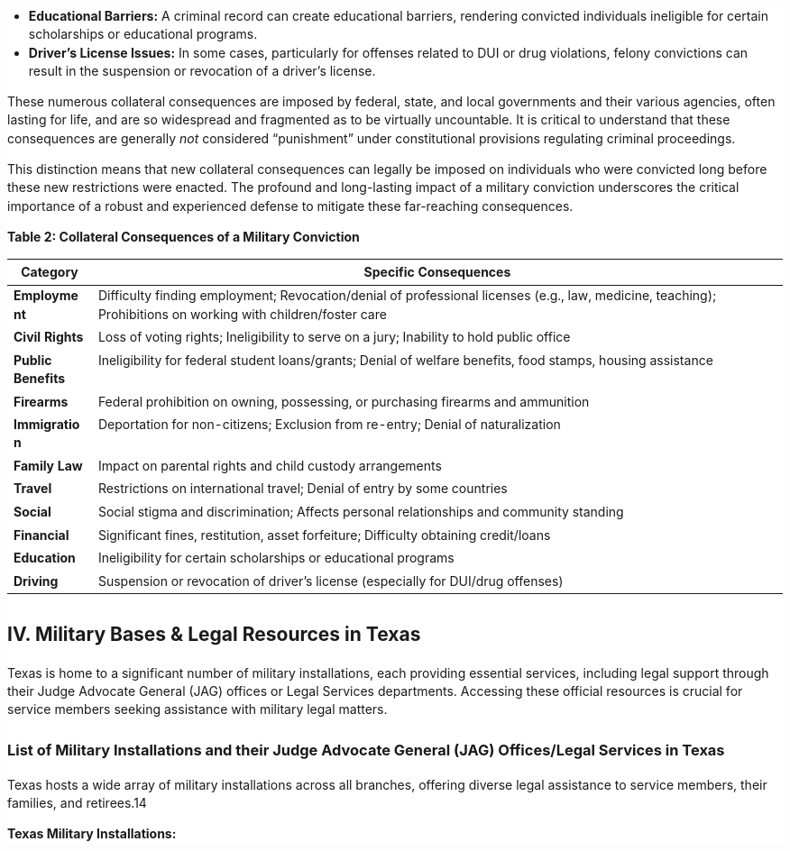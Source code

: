 - **Educational Barriers:** A criminal record can create educational barriers, rendering convicted individuals ineligible for certain scholarships or educational programs.
- **Driver’s License Issues:** In some cases, particularly for offenses related to DUI or drug violations, felony convictions can result in the suspension or revocation of a driver’s license.

These numerous collateral consequences are imposed by federal, state, and local governments and their various agencies, often lasting for life, and are so widespread and fragmented as to be virtually uncountable. It is critical to understand that these consequences are generally _not_ considered “punishment” under constitutional provisions regulating criminal proceedings.

This distinction means that new collateral consequences can legally be imposed on individuals who were convicted long before these new restrictions were enacted. The profound and long-lasting impact of a military conviction underscores the critical importance of a robust and experienced defense to mitigate these far-reaching consequences.

**Table 2: Collateral Consequences of a Military Conviction**

| Category | Specific Consequences |
| --- | --- |
| **Employment** | Difficulty finding employment; Revocation/denial of professional licenses (e.g., law, medicine, teaching); Prohibitions on working with children/foster care |
| **Civil Rights** | Loss of voting rights; Ineligibility to serve on a jury; Inability to hold public office |
| **Public Benefits** | Ineligibility for federal student loans/grants; Denial of welfare benefits, food stamps, housing assistance |
| **Firearms** | Federal prohibition on owning, possessing, or purchasing firearms and ammunition |
| **Immigration** | Deportation for non-citizens; Exclusion from re-entry; Denial of naturalization |
| **Family Law** | Impact on parental rights and child custody arrangements |
| **Travel** | Restrictions on international travel; Denial of entry by some countries |
| **Social** | Social stigma and discrimination; Affects personal relationships and community standing |
| **Financial** | Significant fines, restitution, asset forfeiture; Difficulty obtaining credit/loans |
| **Education** | Ineligibility for certain scholarships or educational programs |
| **Driving** | Suspension or revocation of driver’s license (especially for DUI/drug offenses) |

## IV. Military Bases & Legal Resources in Texas

Texas is home to a significant number of military installations, each providing essential services, including legal support through their Judge Advocate General (JAG) offices or Legal Services departments. Accessing these official resources is crucial for service members seeking assistance with military legal matters.

### List of Military Installations and their Judge Advocate General (JAG) Offices/Legal Services in Texas

Texas hosts a wide array of military installations across all branches, offering diverse legal assistance to service members, their families, and retirees.14

**Texas Military Installations:**
